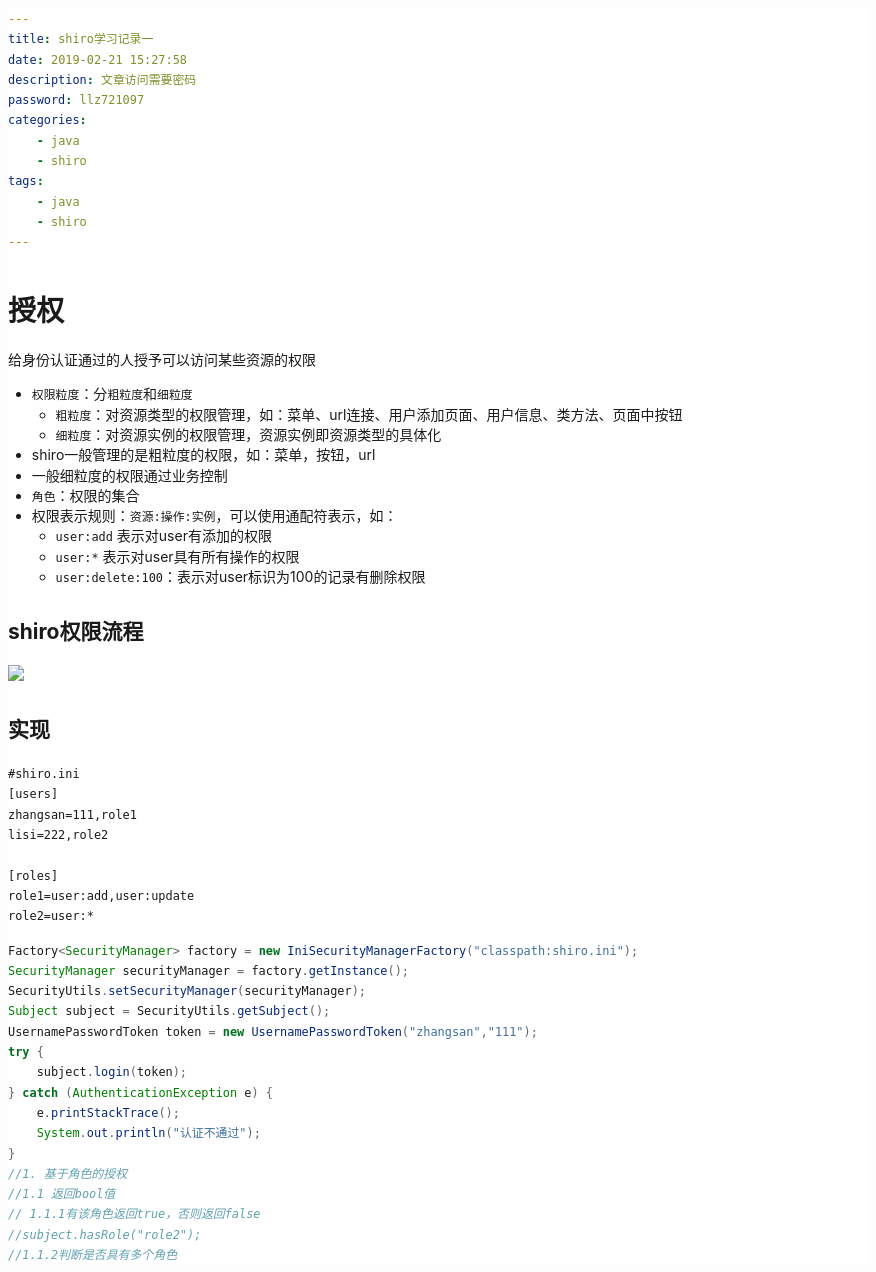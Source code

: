 ```yaml
---
title: shiro学习记录一
date: 2019-02-21 15:27:58
description: 文章访问需要密码
password: llz721097
categories: 
    - java
    - shiro
tags: 
    - java
    - shiro 
---
```


# 授权
给身份认证通过的人授予可以访问某些资源的权限

- `权限粒度`：分`粗粒度`和`细粒度`
    - `粗粒度`：对资源类型的权限管理，如：菜单、url连接、用户添加页面、用户信息、类方法、页面中按钮
    - `细粒度`：对资源实例的权限管理，资源实例即资源类型的具体化
- shiro一般管理的是粗粒度的权限，如：菜单，按钮，url
- 一般细粒度的权限通过业务控制
- `角色`：权限的集合
- 权限表示规则：`资源:操作:实例`，可以使用通配符表示，如：
    - `user:add` 表示对user有添加的权限
    - `user:*` 表示对user具有所有操作的权限
    - `user:delete:100`：表示对user标识为100的记录有删除权限


## shiro权限流程
![](https://note.youdao.com/yws/api/personal/file/3D1048E1F5594C8F954E472EA1DDA5C5?method=download&shareKey=f1483d4253290d0f85ebbb7a689c9f83)

## 实现
```
#shiro.ini
[users]
zhangsan=111,role1
lisi=222,role2

[roles]
role1=user:add,user:update
role2=user:*
```

```java
Factory<SecurityManager> factory = new IniSecurityManagerFactory("classpath:shiro.ini");
SecurityManager securityManager = factory.getInstance();
SecurityUtils.setSecurityManager(securityManager);
Subject subject = SecurityUtils.getSubject();
UsernamePasswordToken token = new UsernamePasswordToken("zhangsan","111");
try {
    subject.login(token);
} catch (AuthenticationException e) {
    e.printStackTrace();
    System.out.println("认证不通过");
}
//1. 基于角色的授权
//1.1 返回bool值
// 1.1.1有该角色返回true，否则返回false
//subject.hasRole("role2");
//1.1.2判断是否具有多个角色
```